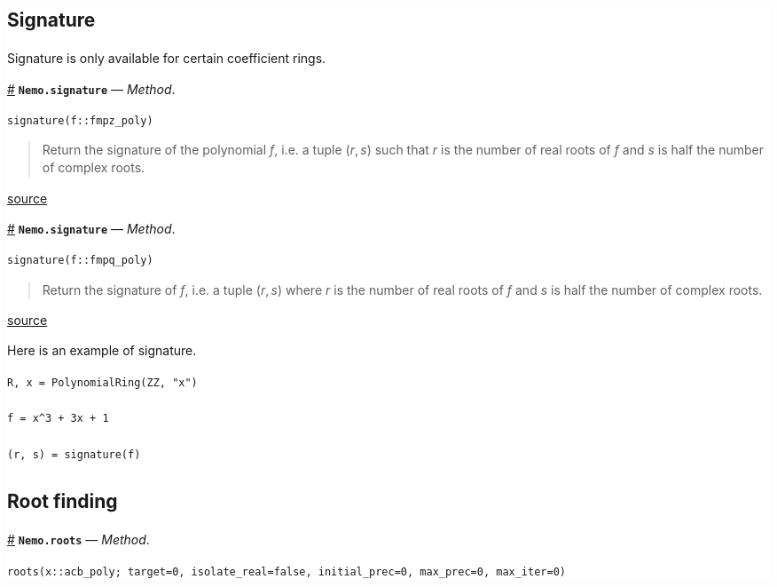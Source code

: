 ## Signature


Signature is only available for certain coefficient rings.

<a id='Nemo.signature-Tuple{Nemo.fmpz_poly}' href='#Nemo.signature-Tuple{Nemo.fmpz_poly}'>#</a>
**`Nemo.signature`** &mdash; *Method*.



```
signature(f::fmpz_poly)
```

> Return the signature of the polynomial $f$, i.e. a tuple $(r, s)$ such that $r$ is the number of real roots of $f$ and $s$ is half the number of complex roots.



<a target='_blank' href='https://github.com/wbhart/Nemo.jl/tree/a918256412ce5e24d66ddc26d76f97f39e1bc601/src/flint/fmpz_poly.jl#L548' class='documenter-source'>source</a><br>

<a id='Nemo.signature-Tuple{Nemo.fmpq_poly}' href='#Nemo.signature-Tuple{Nemo.fmpq_poly}'>#</a>
**`Nemo.signature`** &mdash; *Method*.



```
signature(f::fmpq_poly)
```

> Return the signature of $f$, i.e. a tuple $(r, s)$ where $r$ is the number of real roots of $f$ and $s$ is half the number of complex roots.



<a target='_blank' href='https://github.com/wbhart/Nemo.jl/tree/a918256412ce5e24d66ddc26d76f97f39e1bc601/src/flint/fmpq_poly.jl#L586' class='documenter-source'>source</a><br>


Here is an example of signature.


```
R, x = PolynomialRing(ZZ, "x")

f = x^3 + 3x + 1

(r, s) = signature(f)
```


<a id='Root-finding-1'></a>

## Root finding

<a id='Nemo.roots-Tuple{Nemo.acb_poly}' href='#Nemo.roots-Tuple{Nemo.acb_poly}'>#</a>
**`Nemo.roots`** &mdash; *Method*.



```
roots(x::acb_poly; target=0, isolate_real=false, initial_prec=0, max_prec=0, max_iter=0)
```
